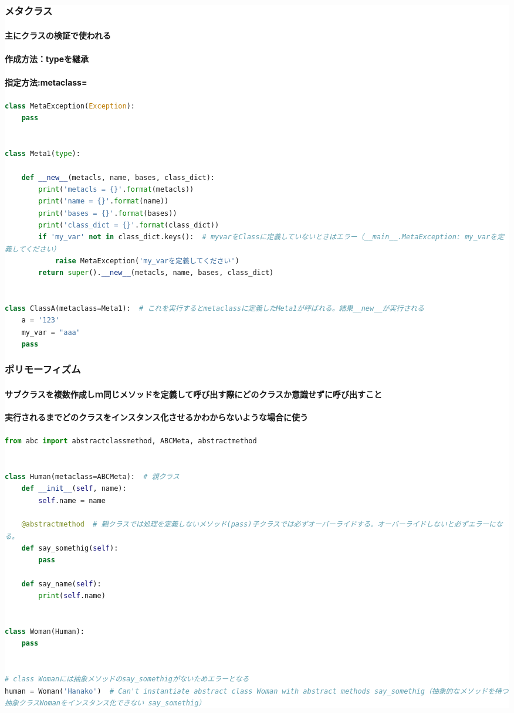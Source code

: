 ### メタクラス
#### 主にクラスの検証で使われる
#### 作成方法：typeを継承
#### 指定方法:metaclass=
```python
class MetaException(Exception):
    pass


class Meta1(type):

    def __new__(metacls, name, bases, class_dict):
        print('metacls = {}'.format(metacls))
        print('name = {}'.format(name))
        print('bases = {}'.format(bases))
        print('class_dict = {}'.format(class_dict))
        if 'my_var' not in class_dict.keys():  # myvarをClassに定義していないときはエラー（__main__.MetaException: my_varを定義してください）
            raise MetaException('my_varを定義してください')
        return super().__new__(metacls, name, bases, class_dict)


class ClassA(metaclass=Meta1):  # これを実行するとmetaclassに定義したMeta1が呼ばれる。結果__new__が実行される
    a = '123'
    my_var = "aaa"
    pass
```

### ポリモーフィズム
#### サブクラスを複数作成しｍ同じメソッドを定義して呼び出す際にどのクラスか意識せずに呼び出すこと
#### 実行されるまでどのクラスをインスタンス化させるかわからないような場合に使う
```python
from abc import abstractclassmethod, ABCMeta, abstractmethod


class Human(metaclass=ABCMeta):  # 親クラス
    def __init__(self, name):
        self.name = name

    @abstractmethod  # 親クラスでは処理を定義しないメソッド(pass)子クラスでは必ずオーバーライドする。オーバーライドしないと必ずエラーになる。
    def say_somethig(self):
        pass

    def say_name(self):
        print(self.name)


class Woman(Human):
    pass


# class Womanには抽象メソッドのsay_somethigがないためエラーとなる
human = Woman('Hanako')  # Can't instantiate abstract class Woman with abstract methods say_somethig（抽象的なメソッドを持つ抽象クラスWomanをインスタンス化できない say_somethig）

```
